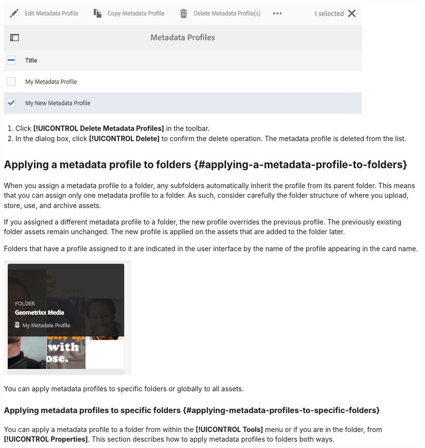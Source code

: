    ![chlimage_1-488](assets/chlimage_1-488.png)

1. Click **[!UICONTROL Delete Metadata Profiles]** in the toolbar.
1. In the dialog box, click **[!UICONTROL Delete]** to confirm the delete operation. The metadata profile is deleted from the list.

## Applying a metadata profile to folders {#applying-a-metadata-profile-to-folders}

When you assign a metadata profile to a folder, any subfolders automatically inherit the profile from its parent folder. This means that you can assign only one metadata profile to a folder. As such, consider carefully the folder structure of where you upload, store, use, and archive assets.

If you assigned a different metadata profile to a folder, the new profile overrides the previous profile. The previously existing folder assets remain unchanged. The new profile is applied on the assets that are added to the folder later.

Folders that have a profile assigned to it are indicated in the user interface by the name of the profile appearing in the card name.

![chlimage_1-489](assets/chlimage_1-489.png)

You can apply metadata profiles to specific folders or globally to all assets.

### Applying metadata profiles to specific folders {#applying-metadata-profiles-to-specific-folders}

You can apply a metadata profile to a folder from within the **[!UICONTROL Tools]** menu or if you are in the folder, from **[!UICONTROL Properties]**. This section describes how to apply metadata profiles to folders both ways.
